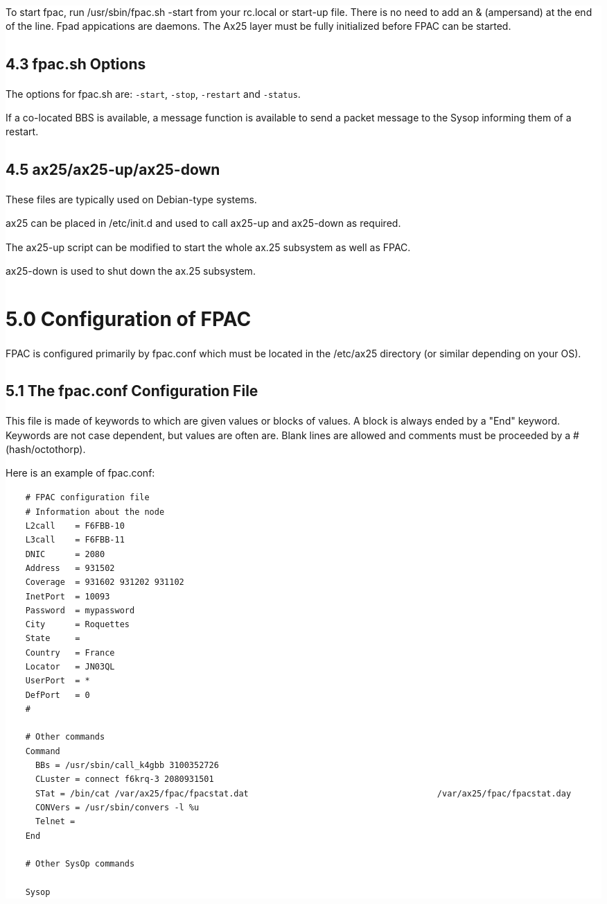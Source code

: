 To start fpac, run /usr/sbin/fpac.sh -start from your rc.local or start-up file. There is no need to add an & (ampersand) at the end of the line. Fpad appications are daemons. The Ax25 layer must be fully initialized before FPAC can be started.

## 4.3 fpac.sh Options ##

The options for fpac.sh are: `-start`, `-stop`, `-restart` and `-status`.

If a co-located BBS is available, a message function is available to send a packet message to the Sysop informing them of a restart.

## 4.5 ax25/ax25-up/ax25-down ##

These files are typically used on Debian-type systems.

ax25 can be placed in /etc/init.d and used to call ax25-up and ax25-down as required.

The ax25-up script can be modified to start the whole ax.25 subsystem as well as FPAC.

ax25-down is used to shut down the ax.25 subsystem.


# 5.0 Configuration of FPAC #

FPAC is configured primarily by fpac.conf which must be located in the /etc/ax25 directory (or similar depending on your OS).

## 5.1 The fpac.conf Configuration File ##

This file is made of keywords to which are given values or blocks of values. A block is always ended by a "End" keyword. Keywords are not case dependent, but values are often are. Blank lines are allowed and comments must be proceeded by a # (hash/octothorp).

Here is an example of fpac.conf:
```
    # FPAC configuration file
    # Information about the node
    L2call    = F6FBB-10
    L3call    = F6FBB-11
    DNIC      = 2080
    Address   = 931502
    Coverage  = 931602 931202 931102
    InetPort  = 10093
    Password  = mypassword
    City      = Roquettes
    State     =
    Country   = France
    Locator   = JN03QL
    UserPort  = *
    DefPort   = 0
    #
           
    # Other commands
    Command
      BBs = /usr/sbin/call_k4gbb 3100352726
      CLuster = connect f6krq-3 2080931501
      STat = /bin/cat /var/ax25/fpac/fpacstat.dat 				              		   /var/ax25/fpac/fpacstat.day
      CONVers = /usr/sbin/convers -l %u
      Telnet =
    End

    # Other SysOp commands

    Sysop
```